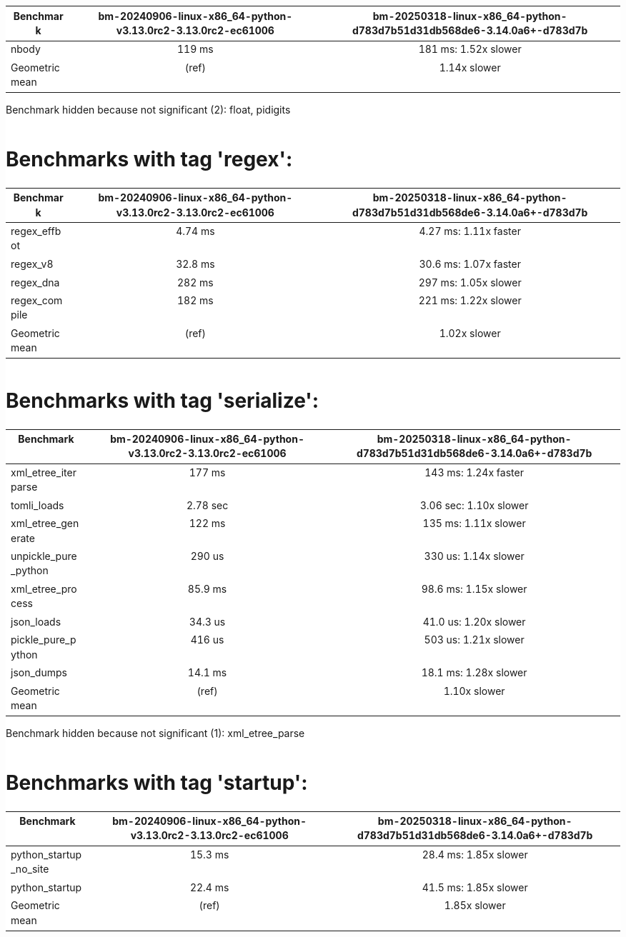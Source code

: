 | Benchmark      | bm-20240906-linux-x86_64-python-v3.13.0rc2-3.13.0rc2-ec61006 | bm-20250318-linux-x86_64-python-d783d7b51d31db568de6-3.14.0a6+-d783d7b |
|----------------|:------------------------------------------------------------:|:----------------------------------------------------------------------:|
| nbody          | 119 ms                                                       | 181 ms: 1.52x slower                                                   |
| Geometric mean | (ref)                                                        | 1.14x slower                                                           |

Benchmark hidden because not significant (2): float, pidigits

Benchmarks with tag 'regex':
============================

| Benchmark      | bm-20240906-linux-x86_64-python-v3.13.0rc2-3.13.0rc2-ec61006 | bm-20250318-linux-x86_64-python-d783d7b51d31db568de6-3.14.0a6+-d783d7b |
|----------------|:------------------------------------------------------------:|:----------------------------------------------------------------------:|
| regex_effbot   | 4.74 ms                                                      | 4.27 ms: 1.11x faster                                                  |
| regex_v8       | 32.8 ms                                                      | 30.6 ms: 1.07x faster                                                  |
| regex_dna      | 282 ms                                                       | 297 ms: 1.05x slower                                                   |
| regex_compile  | 182 ms                                                       | 221 ms: 1.22x slower                                                   |
| Geometric mean | (ref)                                                        | 1.02x slower                                                           |

Benchmarks with tag 'serialize':
================================

| Benchmark            | bm-20240906-linux-x86_64-python-v3.13.0rc2-3.13.0rc2-ec61006 | bm-20250318-linux-x86_64-python-d783d7b51d31db568de6-3.14.0a6+-d783d7b |
|----------------------|:------------------------------------------------------------:|:----------------------------------------------------------------------:|
| xml_etree_iterparse  | 177 ms                                                       | 143 ms: 1.24x faster                                                   |
| tomli_loads          | 2.78 sec                                                     | 3.06 sec: 1.10x slower                                                 |
| xml_etree_generate   | 122 ms                                                       | 135 ms: 1.11x slower                                                   |
| unpickle_pure_python | 290 us                                                       | 330 us: 1.14x slower                                                   |
| xml_etree_process    | 85.9 ms                                                      | 98.6 ms: 1.15x slower                                                  |
| json_loads           | 34.3 us                                                      | 41.0 us: 1.20x slower                                                  |
| pickle_pure_python   | 416 us                                                       | 503 us: 1.21x slower                                                   |
| json_dumps           | 14.1 ms                                                      | 18.1 ms: 1.28x slower                                                  |
| Geometric mean       | (ref)                                                        | 1.10x slower                                                           |

Benchmark hidden because not significant (1): xml_etree_parse

Benchmarks with tag 'startup':
==============================

| Benchmark              | bm-20240906-linux-x86_64-python-v3.13.0rc2-3.13.0rc2-ec61006 | bm-20250318-linux-x86_64-python-d783d7b51d31db568de6-3.14.0a6+-d783d7b |
|------------------------|:------------------------------------------------------------:|:----------------------------------------------------------------------:|
| python_startup_no_site | 15.3 ms                                                      | 28.4 ms: 1.85x slower                                                  |
| python_startup         | 22.4 ms                                                      | 41.5 ms: 1.85x slower                                                  |
| Geometric mean         | (ref)                                                        | 1.85x slower                                                           |
